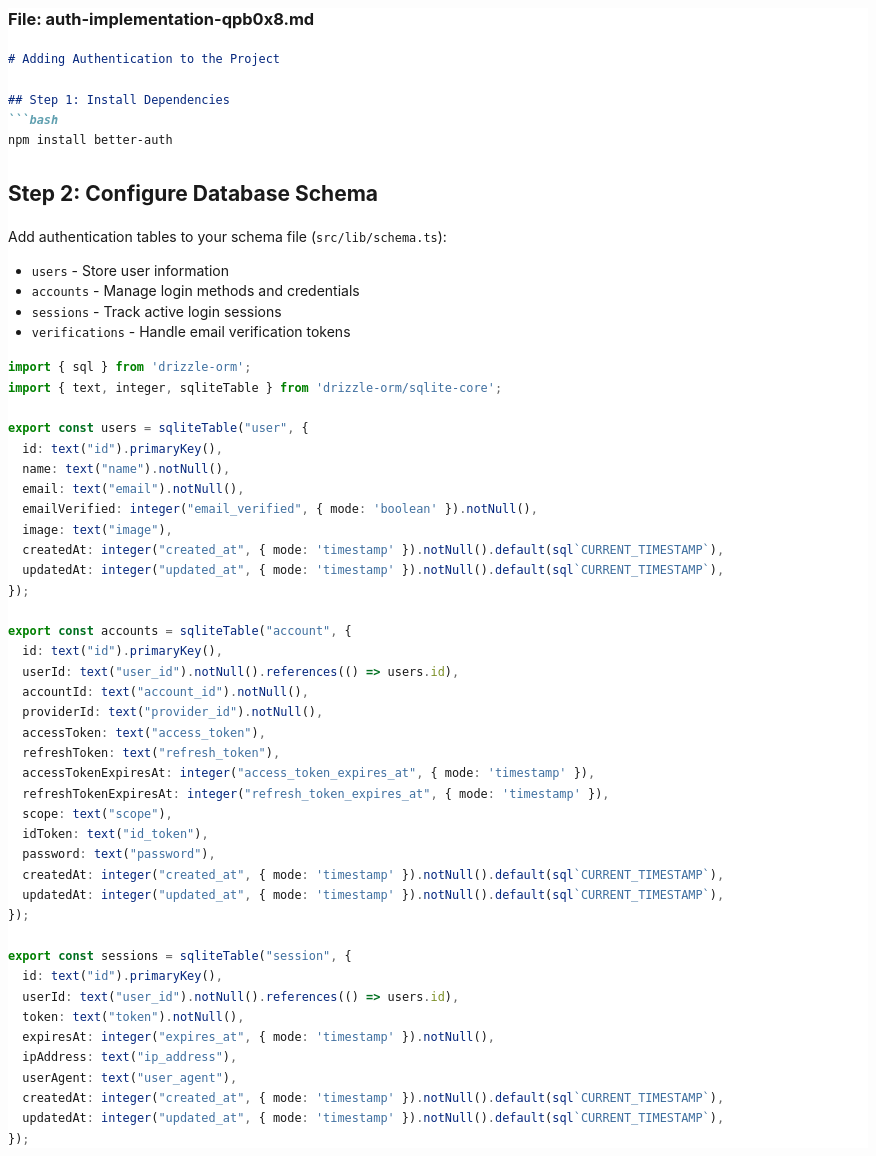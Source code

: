 ### File: auth-implementation-qpb0x8.md

```markdown
# Adding Authentication to the Project

## Step 1: Install Dependencies
```bash
npm install better-auth
```

## Step 2: Configure Database Schema
Add authentication tables to your schema file (`src/lib/schema.ts`):
- `users` - Store user information
- `accounts` - Manage login methods and credentials
- `sessions` - Track active login sessions
- `verifications` - Handle email verification tokens

```ts
import { sql } from 'drizzle-orm';
import { text, integer, sqliteTable } from 'drizzle-orm/sqlite-core';

export const users = sqliteTable("user", {
  id: text("id").primaryKey(),
  name: text("name").notNull(),
  email: text("email").notNull(),
  emailVerified: integer("email_verified", { mode: 'boolean' }).notNull(),
  image: text("image"),
  createdAt: integer("created_at", { mode: 'timestamp' }).notNull().default(sql`CURRENT_TIMESTAMP`),
  updatedAt: integer("updated_at", { mode: 'timestamp' }).notNull().default(sql`CURRENT_TIMESTAMP`),
});

export const accounts = sqliteTable("account", {
  id: text("id").primaryKey(),
  userId: text("user_id").notNull().references(() => users.id),
  accountId: text("account_id").notNull(),
  providerId: text("provider_id").notNull(),
  accessToken: text("access_token"),
  refreshToken: text("refresh_token"),
  accessTokenExpiresAt: integer("access_token_expires_at", { mode: 'timestamp' }),
  refreshTokenExpiresAt: integer("refresh_token_expires_at", { mode: 'timestamp' }),
  scope: text("scope"),
  idToken: text("id_token"),
  password: text("password"),
  createdAt: integer("created_at", { mode: 'timestamp' }).notNull().default(sql`CURRENT_TIMESTAMP`),
  updatedAt: integer("updated_at", { mode: 'timestamp' }).notNull().default(sql`CURRENT_TIMESTAMP`),
});

export const sessions = sqliteTable("session", {
  id: text("id").primaryKey(),
  userId: text("user_id").notNull().references(() => users.id),
  token: text("token").notNull(),
  expiresAt: integer("expires_at", { mode: 'timestamp' }).notNull(),
  ipAddress: text("ip_address"),
  userAgent: text("user_agent"),
  createdAt: integer("created_at", { mode: 'timestamp' }).notNull().default(sql`CURRENT_TIMESTAMP`),
  updatedAt: integer("updated_at", { mode: 'timestamp' }).notNull().default(sql`CURRENT_TIMESTAMP`),
});

```